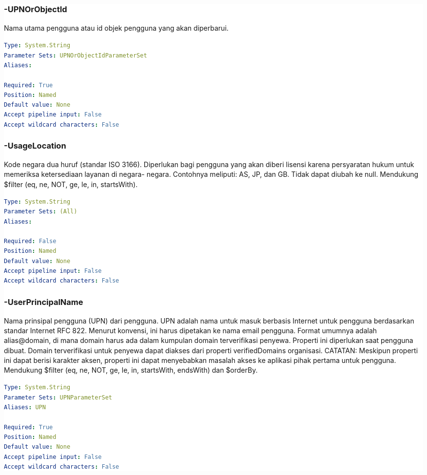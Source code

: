 ### -UPNOrObjectId
Nama utama pengguna atau id objek pengguna yang akan diperbarui.

```yaml
Type: System.String
Parameter Sets: UPNOrObjectIdParameterSet
Aliases:

Required: True
Position: Named
Default value: None
Accept pipeline input: False
Accept wildcard characters: False
```

### -UsageLocation
Kode negara dua huruf (standar ISO 3166).
Diperlukan bagi pengguna yang akan diberi lisensi karena persyaratan hukum untuk memeriksa ketersediaan layanan di negara- negara.
Contohnya meliputi: AS, JP, dan GB.
Tidak dapat diubah ke null.
Mendukung $filter (eq, ne, NOT, ge, le, in, startsWith).

```yaml
Type: System.String
Parameter Sets: (All)
Aliases:

Required: False
Position: Named
Default value: None
Accept pipeline input: False
Accept wildcard characters: False
```

### -UserPrincipalName
Nama prinsipal pengguna (UPN) dari pengguna.
UPN adalah nama untuk masuk berbasis Internet untuk pengguna berdasarkan standar Internet RFC 822.
Menurut konvensi, ini harus dipetakan ke nama email pengguna.
Format umumnya adalah alias@domain, di mana domain harus ada dalam kumpulan domain terverifikasi penyewa.
Properti ini diperlukan saat pengguna dibuat.
Domain terverifikasi untuk penyewa dapat diakses dari properti verifiedDomains organisasi. CATATAN: Meskipun properti ini dapat berisi karakter aksen, properti ini dapat menyebabkan masalah akses ke aplikasi pihak pertama untuk pengguna.
Mendukung $filter (eq, ne, NOT, ge, le, in, startsWith, endsWith) dan $orderBy.

```yaml
Type: System.String
Parameter Sets: UPNParameterSet
Aliases: UPN

Required: True
Position: Named
Default value: None
Accept pipeline input: False
Accept wildcard characters: False
```
